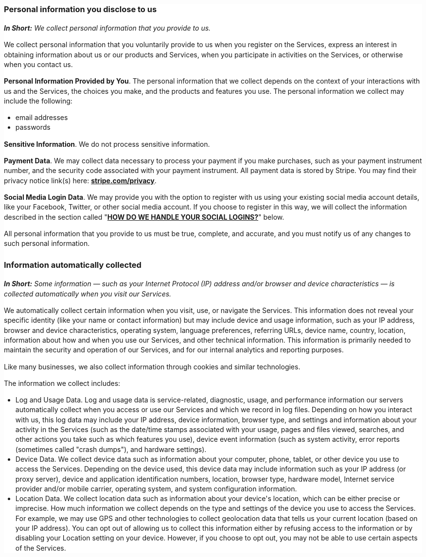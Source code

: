 ### Personal information you disclose to us

_**In Short:** We collect personal information that you provide to us._

We collect personal information that you voluntarily provide to us when you register on the Services, express an interest in obtaining information about us or our products and Services, when you participate in activities on the Services, or otherwise when you contact us.

**Personal Information Provided by You**. The personal information that we collect depends on the context of your interactions with us and the Services, the choices you make, and the products and features you use. The personal information we collect may include the following:

- email addresses
- passwords

**Sensitive Information**. We do not process sensitive information.

**Payment Data**. We may collect data necessary to process your payment if you make purchases, such as your payment instrument number, and the security code associated with your payment instrument. All payment data is stored by Stripe. You may find their privacy notice link(s) here: **[stripe.com/privacy](https://stripe.com/privacy)**.

**Social Media Login Data**. We may provide you with the option to register with us using your existing social media account details, like your Facebook, Twitter, or other social media account. If you choose to register in this way, we will collect the information described in the section called "**[HOW DO WE HANDLE YOUR SOCIAL LOGINS?](#6-how-do-we-handle-your-social-logins)**" below.

All personal information that you provide to us must be true, complete, and accurate, and you must notify us of any changes to such personal information.

### Information automatically collected

_**In Short:** Some information — such as your Internet Protocol (IP) address and/or browser and device characteristics — is collected automatically when you visit our Services._

We automatically collect certain information when you visit, use, or navigate the Services. This information does not reveal your specific identity (like your name or contact information) but may include device and usage information, such as your IP address, browser and device characteristics, operating system, language preferences, referring URLs, device name, country, location, information about how and when you use our Services, and other technical information. This information is primarily needed to maintain the security and operation of our Services, and for our internal analytics and reporting purposes.

Like many businesses, we also collect information through cookies and similar technologies.

The information we collect includes:

- Log and Usage Data. Log and usage data is service-related, diagnostic, usage, and performance information our servers automatically collect when you access or use our Services and which we record in log files. Depending on how you interact with us, this log data may include your IP address, device information, browser type, and settings and information about your activity in the Services (such as the date/time stamps associated with your usage, pages and files viewed, searches, and other actions you take such as which features you use), device event information (such as system activity, error reports (sometimes called "crash dumps"), and hardware settings).
- Device Data. We collect device data such as information about your computer, phone, tablet, or other device you use to access the Services. Depending on the device used, this device data may include information such as your IP address (or proxy server), device and application identification numbers, location, browser type, hardware model, Internet service provider and/or mobile carrier, operating system, and system configuration information.
- Location Data. We collect location data such as information about your device's location, which can be either precise or imprecise. How much information we collect depends on the type and settings of the device you use to access the Services. For example, we may use GPS and other technologies to collect geolocation data that tells us your current location (based on your IP address). You can opt out of allowing us to collect this information either by refusing access to the information or by disabling your Location setting on your device. However, if you choose to opt out, you may not be able to use certain aspects of the Services.

